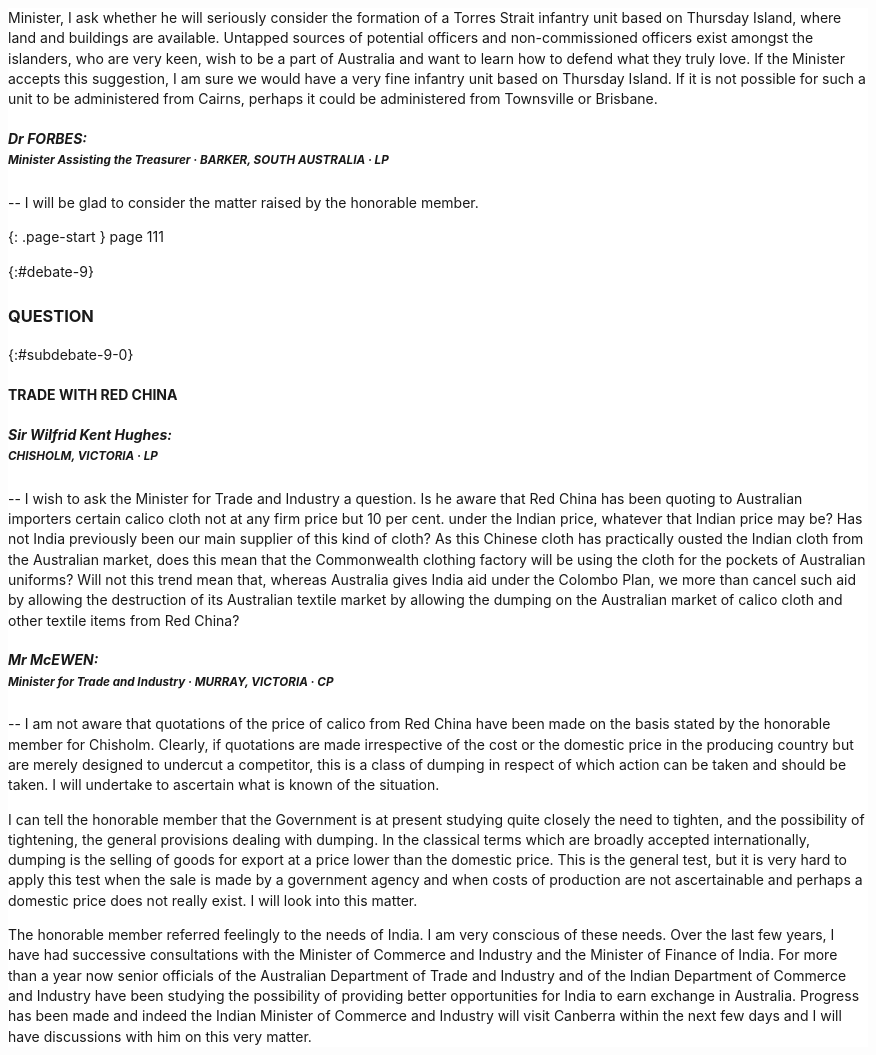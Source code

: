 Minister, I ask whether he will seriously consider the formation of a Torres Strait infantry unit based on Thursday Island, where land and buildings are available. Untapped sources of potential officers and non-commissioned officers exist amongst the islanders, who are very keen, wish to be a part of Australia and want to learn how to defend what they truly love. If the Minister accepts this suggestion, I am sure we would have a very fine infantry unit based on Thursday Island. If it is not possible for such a unit to be administered from Cairns, perhaps it could be administered from Townsville or Brisbane. 

##### Dr FORBES:<br><small class="text-muted">Minister Assisting the Treasurer &middot; BARKER, SOUTH AUSTRALIA &middot; LP</small>

-- I will be glad to consider the matter raised by the honorable member. 

{: .page-start }
page 111

{:#debate-9}
### QUESTION

{:#subdebate-9-0}
#### TRADE WITH RED CHINA

##### Sir Wilfrid Kent Hughes:<br><small class="text-muted">CHISHOLM, VICTORIA &middot; LP</small>

-- I wish  to ask the Minister for Trade and Industry a question. Is he aware that Red China has been quoting to Australian importers certain calico cloth not at any firm price but 10 per cent. under the Indian price, whatever that Indian price may be? Has not India previously been our main supplier of this kind of cloth? As this Chinese cloth has practically ousted the Indian cloth from the Australian market, does this mean that the Commonwealth clothing factory will be using the cloth for the pockets of Australian uniforms? Will not this trend mean that, whereas Australia gives India aid under the Colombo Plan, we more than cancel such aid by allowing the destruction of its Australian textile market by allowing the dumping on the Australian market of calico cloth and other textile items from Red China? 

##### Mr McEWEN:<br><small class="text-muted">Minister for Trade and Industry &middot; MURRAY, VICTORIA &middot; CP</small>

-- I am not aware that quotations of the price of calico from Red China have been made on the basis stated by the honorable member for Chisholm. Clearly, if quotations are made irrespective of the cost or the domestic price in the producing country but are merely designed to undercut a competitor, this is a class of dumping in respect of which action can be taken and should be taken. I will undertake to ascertain what is known of the situation. 

I can tell the honorable member that the Government is at present studying quite closely the need to tighten, and the possibility of tightening, the general provisions dealing with dumping. In the classical terms which are broadly accepted internationally, dumping is the selling of goods for export at a price lower than the domestic price. This is the general test, but it is very hard to apply this test when the sale is made by a government agency and when costs of production are not ascertainable and perhaps a domestic price does not really exist. I will look into this matter. 

The honorable member referred feelingly to the needs of India. I am very conscious of these needs. Over the last few years, I have had successive consultations with the Minister of Commerce and Industry and the Minister of Finance of India. For more than a year now senior officials of the Australian Department of Trade and Industry and of the Indian Department of Commerce and Industry have been studying the possibility of providing better opportunities for India to earn exchange in Australia. Progress has been made and indeed the Indian Minister of Commerce and Industry will visit Canberra within the next few days and I will have discussions with him on this very matter. 
